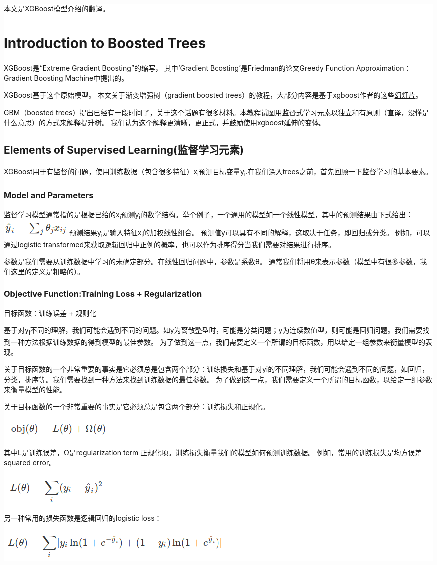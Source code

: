 本文是XGBoost模型[介绍](https://xgboost.readthedocs.io/en/latest/model.html)的翻译。

# Introduction to Boosted Trees

XGBoost是“Extreme Gradient Boosting”的缩写，
其中‘Gradient Boosting’是Friedman的论文Greedy Function Approximation：Gradient Boosting Machine中提出的。

XGBoost基于这个原始模型。 本文关于渐变增强树（gradient boosted trees）的教程，大部分内容是基于xgboost作者的这些[幻灯片](https://homes.cs.washington.edu/~tqchen/pdf/BoostedTree.pdf)。

GBM（boosted trees）提出已经有一段时间了，关于这个话题有很多材料。本教程试图用监督式学习元素以独立和有原则（直译，没懂是什么意思）的方式来解释提升树。 我们认为这个解释更清晰，更正式，并鼓励使用xgboost延伸的变体。

## Elements of Supervised Learning(监督学习元素)

XGBoost用于有监督的问题，使用训练数据（包含很多特征）x<sub>i</sub>预测目标变量y<sub>i</sub>.在我们深入trees之前，首先回顾一下监督学习的基本要素。
 
### Model and Parameters

监督学习模型通常指的是根据已给的x<sub>i</sub>预测y<sub>i</sub>的数学结构。举个例子，一个通用的模型如一个线性模型，其中的预测结果由下式给出：![linear model](https://github.com/lidanxu/Common-code/blob/master/images/linear_model.png)
预测结果y<sub>i</sub>是输入特征x<sub>i</sub>的加权线性组合。 预测值y可以具有不同的解释，这取决于任务，即回归或分类。 例如，可以通过logistic transformed来获取逻辑回归中正例的概率，也可以作为排序得分当我们需要对结果进行排序。

参数是我们需要从训练数据中学习的未确定部分。在线性回归问题中，参数是系数θ。 通常我们将用θ来表示参数（模型中有很多参数，我们这里的定义是粗略的）。

### Objective Function:Training Loss + Regularization

目标函数：训练误差 + 规则化

基于对y<sub>i</sub>不同的理解，我们可能会遇到不同的问题。如y为离散整型时，可能是分类问题；y为连续数值型，则可能是回归问题。我们需要找到一种方法根据训练数据的得到模型的最佳参数。 为了做到这一点，我们需要定义一个所谓的目标函数，用以给定一组参数来衡量模型的表现。

关于目标函数的一个非常重要的事实是它必须总是包含两个部分：训练损失和基于对yi的不同理解，我们可能会遇到不同的问题，如回归，分类，排序等。我们需要找到一种方法来找到训练数据的最佳参数。 为了做到这一点，我们需要定义一个所谓的目标函数，以给定一组参数来衡量模型的性能。

关于目标函数的一个非常重要的事实是它必须总是包含两个部分：训练损失和正规化。

![obj(θ)](https://github.com/lidanxu/Common-code/blob/master/images/objection_function.png)

其中L是训练误差，Ω是regularization term 正规化项。训练损失衡量我们的模型如何预测训练数据。 例如，常用的训练损失是均方误差squared error。

![squared error](https://github.com/lidanxu/Common-code/blob/master/images/squared_error.png)

另一种常用的损失函数是逻辑回归的logistic loss：

![logistic loss](https://github.com/lidanxu/Common-code/blob/master/images/logistic_loss.png)
